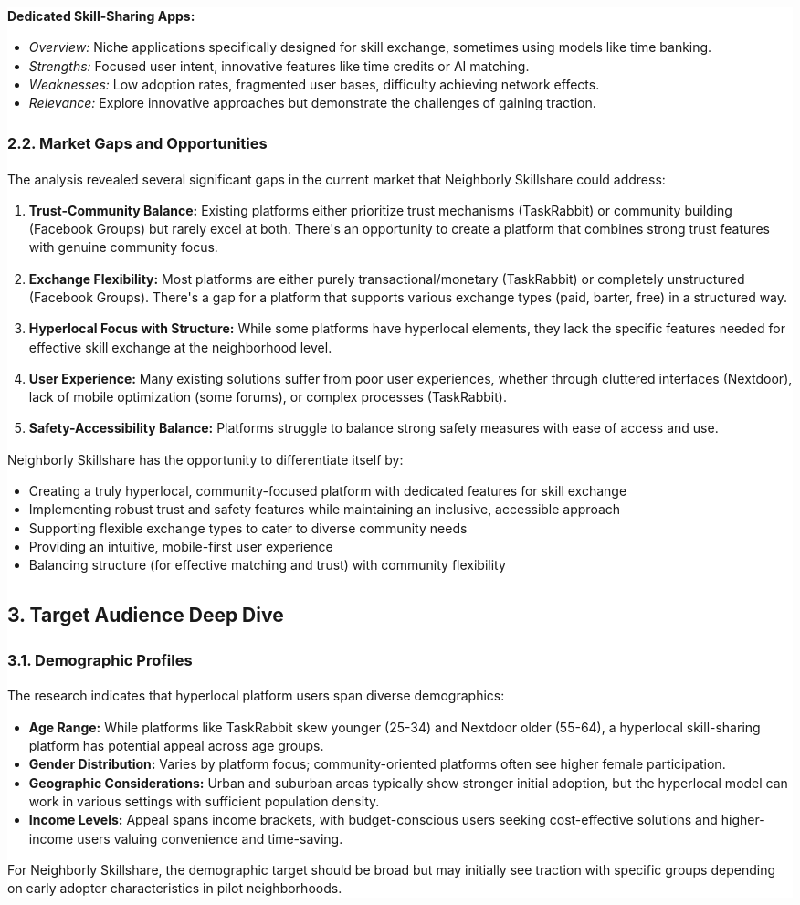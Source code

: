 **Dedicated Skill-Sharing Apps:**
- *Overview:* Niche applications specifically designed for skill exchange, sometimes using models like time banking.
- *Strengths:* Focused user intent, innovative features like time credits or AI matching.
- *Weaknesses:* Low adoption rates, fragmented user bases, difficulty achieving network effects.
- *Relevance:* Explore innovative approaches but demonstrate the challenges of gaining traction.

### 2.2. Market Gaps and Opportunities

The analysis revealed several significant gaps in the current market that Neighborly Skillshare could address:

1. **Trust-Community Balance:** Existing platforms either prioritize trust mechanisms (TaskRabbit) or community building (Facebook Groups) but rarely excel at both. There's an opportunity to create a platform that combines strong trust features with genuine community focus.

2. **Exchange Flexibility:** Most platforms are either purely transactional/monetary (TaskRabbit) or completely unstructured (Facebook Groups). There's a gap for a platform that supports various exchange types (paid, barter, free) in a structured way.

3. **Hyperlocal Focus with Structure:** While some platforms have hyperlocal elements, they lack the specific features needed for effective skill exchange at the neighborhood level.

4. **User Experience:** Many existing solutions suffer from poor user experiences, whether through cluttered interfaces (Nextdoor), lack of mobile optimization (some forums), or complex processes (TaskRabbit).

5. **Safety-Accessibility Balance:** Platforms struggle to balance strong safety measures with ease of access and use.

Neighborly Skillshare has the opportunity to differentiate itself by:

- Creating a truly hyperlocal, community-focused platform with dedicated features for skill exchange
- Implementing robust trust and safety features while maintaining an inclusive, accessible approach
- Supporting flexible exchange types to cater to diverse community needs
- Providing an intuitive, mobile-first user experience
- Balancing structure (for effective matching and trust) with community flexibility

## 3. Target Audience Deep Dive

### 3.1. Demographic Profiles

The research indicates that hyperlocal platform users span diverse demographics:

- **Age Range:** While platforms like TaskRabbit skew younger (25-34) and Nextdoor older (55-64), a hyperlocal skill-sharing platform has potential appeal across age groups.
- **Gender Distribution:** Varies by platform focus; community-oriented platforms often see higher female participation.
- **Geographic Considerations:** Urban and suburban areas typically show stronger initial adoption, but the hyperlocal model can work in various settings with sufficient population density.
- **Income Levels:** Appeal spans income brackets, with budget-conscious users seeking cost-effective solutions and higher-income users valuing convenience and time-saving.

For Neighborly Skillshare, the demographic target should be broad but may initially see traction with specific groups depending on early adopter characteristics in pilot neighborhoods.

